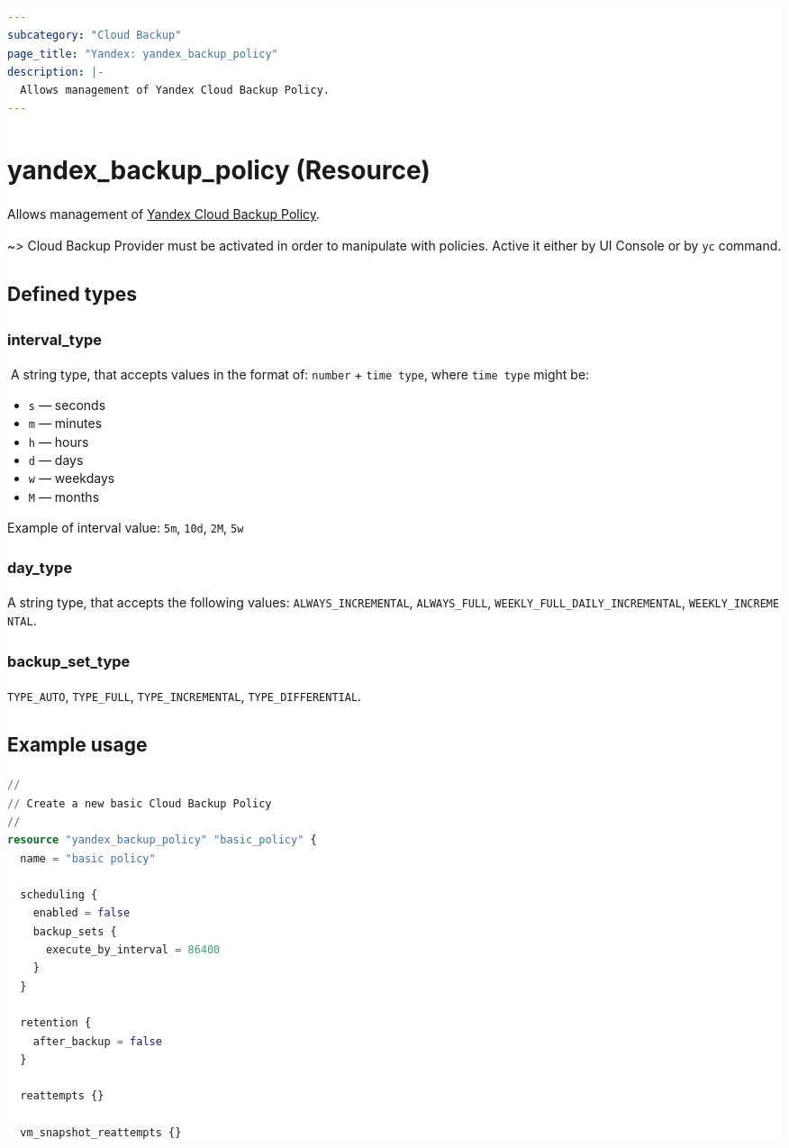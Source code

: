 ```yaml
---
subcategory: "Cloud Backup"
page_title: "Yandex: yandex_backup_policy"
description: |-
  Allows management of Yandex Cloud Backup Policy.
---
```


# yandex_backup_policy (Resource)

Allows management of [Yandex Cloud Backup Policy](https://yandex.cloud/docs/backup/concepts/policy).

~> Cloud Backup Provider must be activated in order to manipulate with policies. Active it either by UI Console or by `yc` command.

## Defined types

### interval_type

 A string type, that accepts values in the format of: `number` + `time type`, where `time type` might be:
* `s` — seconds
* `m` — minutes
* `h` — hours
* `d` — days
* `w` — weekdays
* `M` — months

Example of interval value: `5m`, `10d`, `2M`, `5w`

### day_type

A string type, that accepts the following values: `ALWAYS_INCREMENTAL`, `ALWAYS_FULL`, `WEEKLY_FULL_DAILY_INCREMENTAL`, `WEEKLY_INCREMENTAL`.

### backup_set_type

`TYPE_AUTO`, `TYPE_FULL`, `TYPE_INCREMENTAL`, `TYPE_DIFFERENTIAL`.

## Example usage

```terraform
//
// Create a new basic Cloud Backup Policy
//
resource "yandex_backup_policy" "basic_policy" {
  name = "basic policy"

  scheduling {
    enabled = false
    backup_sets {
      execute_by_interval = 86400
    }
  }

  retention {
    after_backup = false
  }

  reattempts {}

  vm_snapshot_reattempts {}
```